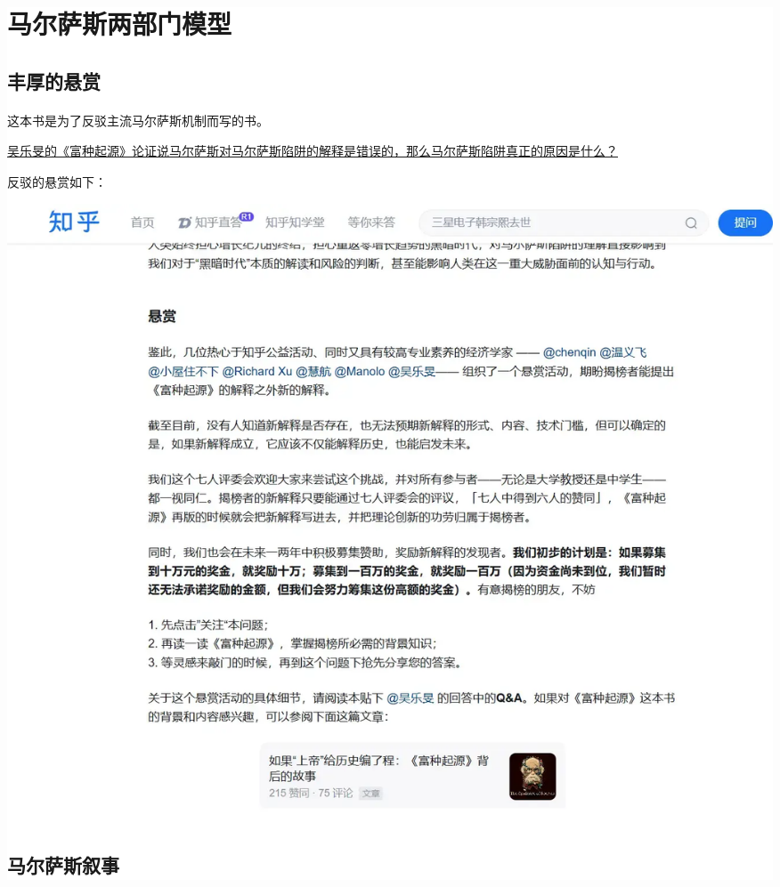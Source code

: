 #  马尔萨斯两部门模型


## 丰厚的悬赏

这本书是为了反驳主流马尔萨斯机制而写的书。

[吴乐旻的《富种起源》论证说马尔萨斯对马尔萨斯陷阱的解释是错误的，那么马尔萨斯陷阱真正的原因是什么？](https://www.zhihu.com/question/585741754/answer/2916018611)

反驳的悬赏如下：

![如图](/img/课堂展示.zh-cn-20250325170526413.webp)

## 马尔萨斯叙事
